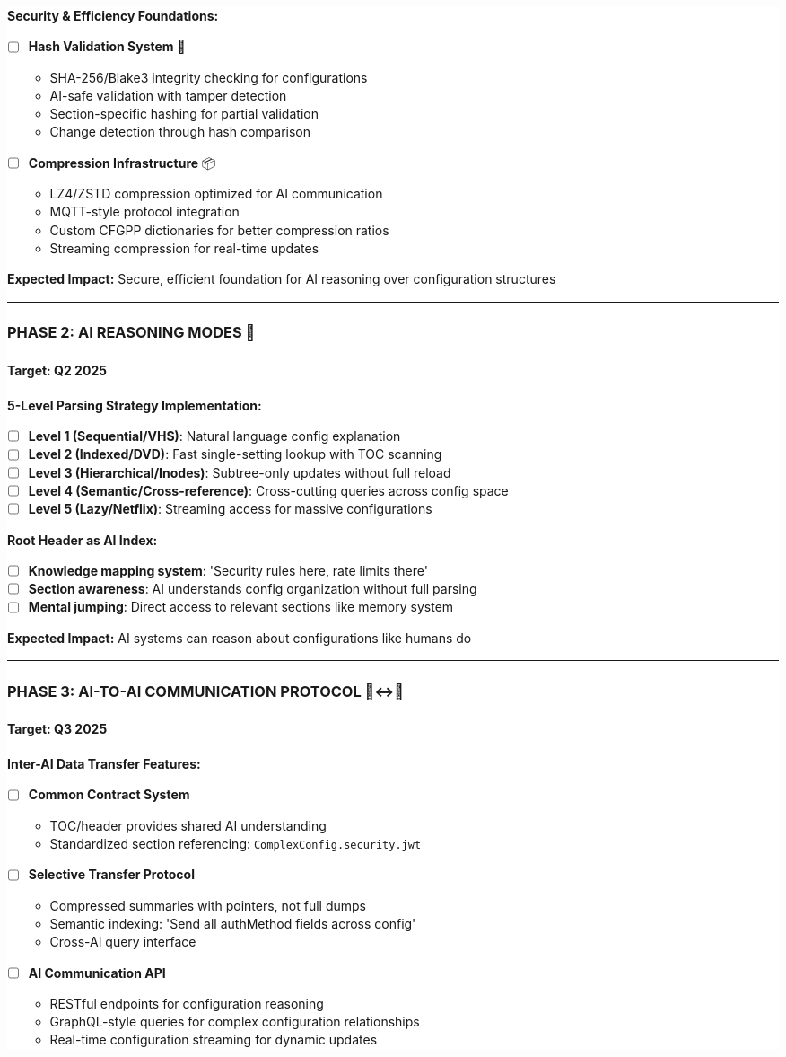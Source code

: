 **Security & Efficiency Foundations:**
- [ ] **Hash Validation System** 🔐
  - SHA-256/Blake3 integrity checking for configurations
  - AI-safe validation with tamper detection
  - Section-specific hashing for partial validation
  - Change detection through hash comparison
  
- [ ] **Compression Infrastructure** 📦
  - LZ4/ZSTD compression optimized for AI communication
  - MQTT-style protocol integration
  - Custom CFGPP dictionaries for better compression ratios
  - Streaming compression for real-time updates

**Expected Impact:** Secure, efficient foundation for AI reasoning over configuration structures

---

### **PHASE 2: AI REASONING MODES** 🧠

#### **Target: Q2 2025**

**5-Level Parsing Strategy Implementation:**
- [ ] **Level 1 (Sequential/VHS)**: Natural language config explanation
- [ ] **Level 2 (Indexed/DVD)**: Fast single-setting lookup with TOC scanning
- [ ] **Level 3 (Hierarchical/Inodes)**: Subtree-only updates without full reload
- [ ] **Level 4 (Semantic/Cross-reference)**: Cross-cutting queries across config space
- [ ] **Level 5 (Lazy/Netflix)**: Streaming access for massive configurations

**Root Header as AI Index:**
- [ ] **Knowledge mapping system**: 'Security rules here, rate limits there'
- [ ] **Section awareness**: AI understands config organization without full parsing
- [ ] **Mental jumping**: Direct access to relevant sections like memory system

**Expected Impact:** AI systems can reason about configurations like humans do

---

### **PHASE 3: AI-TO-AI COMMUNICATION PROTOCOL** 🤖↔️🤖

#### **Target: Q3 2025**

**Inter-AI Data Transfer Features:**
- [ ] **Common Contract System**
  - TOC/header provides shared AI understanding
  - Standardized section referencing: `ComplexConfig.security.jwt`
  
- [ ] **Selective Transfer Protocol** 
  - Compressed summaries with pointers, not full dumps
  - Semantic indexing: 'Send all authMethod fields across config'
  - Cross-AI query interface

- [ ] **AI Communication API**
  - RESTful endpoints for configuration reasoning
  - GraphQL-style queries for complex configuration relationships
  - Real-time configuration streaming for dynamic updates
